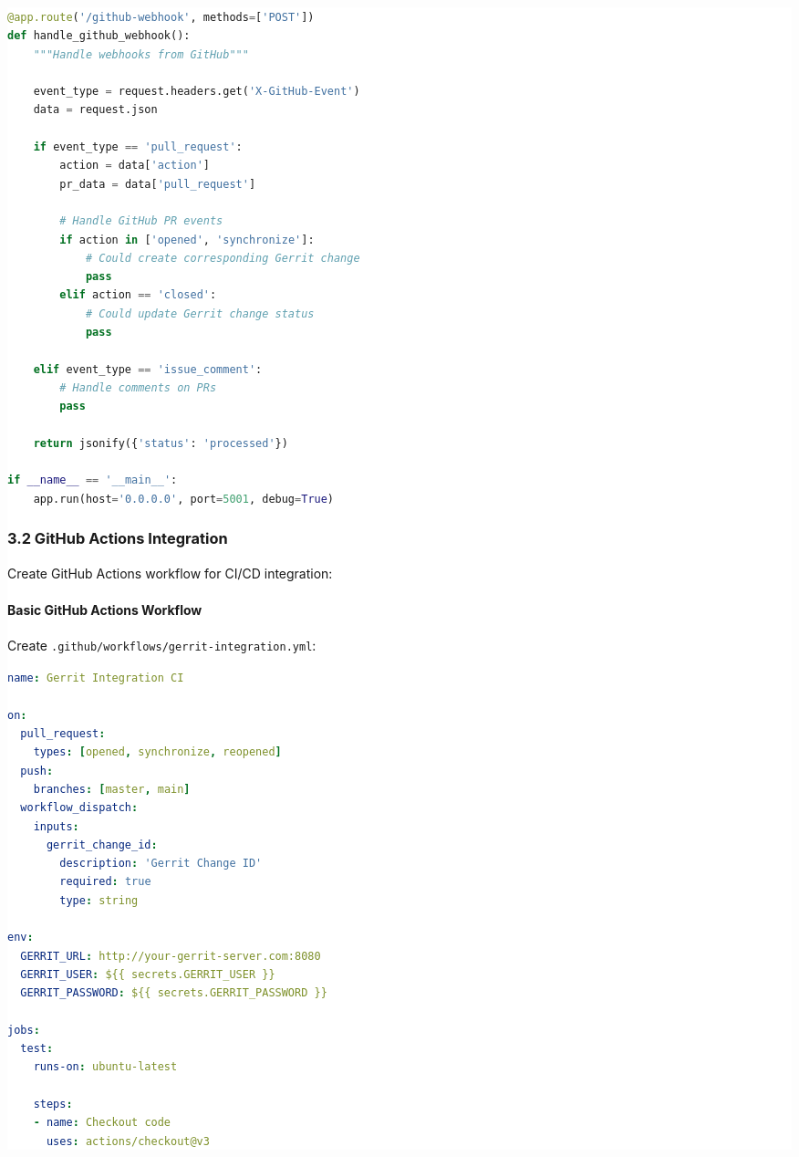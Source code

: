 ```python
@app.route('/github-webhook', methods=['POST'])
def handle_github_webhook():
    """Handle webhooks from GitHub"""
    
    event_type = request.headers.get('X-GitHub-Event')
    data = request.json
    
    if event_type == 'pull_request':
        action = data['action']
        pr_data = data['pull_request']
        
        # Handle GitHub PR events
        if action in ['opened', 'synchronize']:
            # Could create corresponding Gerrit change
            pass
        elif action == 'closed':
            # Could update Gerrit change status
            pass
    
    elif event_type == 'issue_comment':
        # Handle comments on PRs
        pass
    
    return jsonify({'status': 'processed'})

if __name__ == '__main__':
    app.run(host='0.0.0.0', port=5001, debug=True)
```

### 3.2 GitHub Actions Integration

Create GitHub Actions workflow for CI/CD integration:

#### Basic GitHub Actions Workflow

Create `.github/workflows/gerrit-integration.yml`:

```yaml
name: Gerrit Integration CI

on:
  pull_request:
    types: [opened, synchronize, reopened]
  push:
    branches: [master, main]
  workflow_dispatch:
    inputs:
      gerrit_change_id:
        description: 'Gerrit Change ID'
        required: true
        type: string

env:
  GERRIT_URL: http://your-gerrit-server.com:8080
  GERRIT_USER: ${{ secrets.GERRIT_USER }}
  GERRIT_PASSWORD: ${{ secrets.GERRIT_PASSWORD }}

jobs:
  test:
    runs-on: ubuntu-latest
    
    steps:
    - name: Checkout code
      uses: actions/checkout@v3
```